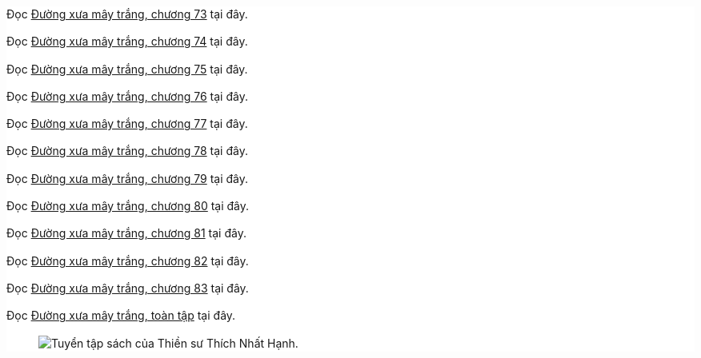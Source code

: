 Đọc [Đường xưa mây trắng, chương 73](/article/duong-xua-may-trang-chuong-73) tại đây.

Đọc [Đường xưa mây trắng, chương 74](/article/duong-xua-may-trang-chuong-74) tại đây.

Đọc [Đường xưa mây trắng, chương 75](/article/duong-xua-may-trang-chuong-75) tại đây.

Đọc [Đường xưa mây trắng, chương 76](/article/duong-xua-may-trang-chuong-76) tại đây.

Đọc [Đường xưa mây trắng, chương 77](/article/duong-xua-may-trang-chuong-77) tại đây.

Đọc [Đường xưa mây trắng, chương 78](/article/duong-xua-may-trang-chuong-78) tại đây.

Đọc [Đường xưa mây trắng, chương 79](/article/duong-xua-may-trang-chuong-79) tại đây.

Đọc [Đường xưa mây trắng, chương 80](/article/duong-xua-may-trang-chuong-80) tại đây.

Đọc [Đường xưa mây trắng, chương 81](/article/duong-xua-may-trang-chuong-81) tại đây.

Đọc [Đường xưa mây trắng, chương 82](/article/duong-xua-may-trang-chuong-82) tại đây.

Đọc [Đường xưa mây trắng, chương 83](/article/duong-xua-may-trang-chuong-83) tại đây.

Đọc [Đường xưa mây trắng, toàn tập](https://banmaixanh.vercel.app/ebook/duong-xua-may-trang.pdf) tại đây.

<figure><img src="https://banmaixanh.vercel.app/image/cover/001-113.jpg" alt="Tuyển tập sách của Thiền sư Thích Nhất Hạnh." title="Tuyển tập sách của Thiền sư Thích Nhất Hạnh." height=100% width=100%><figcaption><p></p></figcaption></figure>